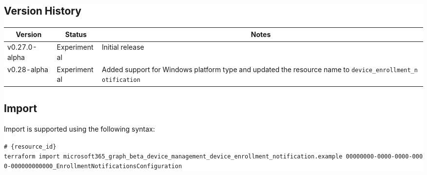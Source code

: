 ## Version History

| Version | Status | Notes |
|---------|--------|-------|
| v0.27.0-alpha | Experimental | Initial release |
| v0.28-alpha | Experimental | Added support for Windows platform type and updated the resource name to `device_enrollment_notification` |

## Import

Import is supported using the following syntax:

```shell
# {resource_id}
terraform import microsoft365_graph_beta_device_management_device_enrollment_notification.example 00000000-0000-0000-0000-000000000000_EnrollmentNotificationsConfiguration
```